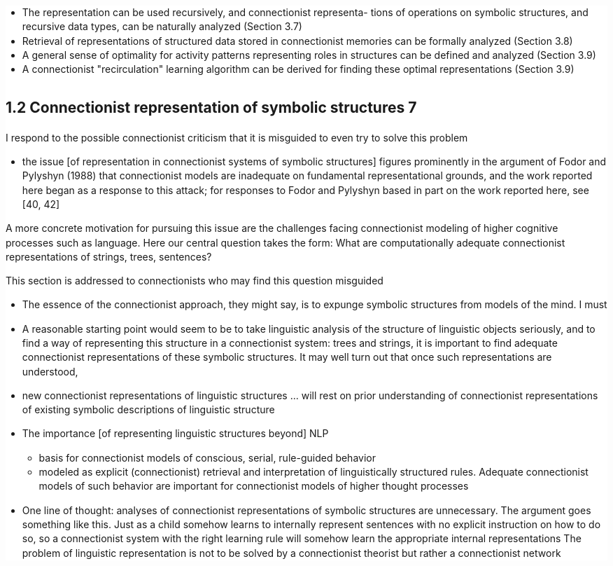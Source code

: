   * The representation can be used recursively, and connectionist representa-
    tions of operations on symbolic structures, and recursive data types, can
    be naturally analyzed (Section 3.7)
  * Retrieval of representations of structured data stored in connectionist
    memories can be formally analyzed (Section 3.8)
  * A general sense of optimality for activity patterns representing roles in
    structures can be defined and analyzed (Section 3.9)
  * A connectionist "recirculation" learning algorithm can be derived for
    finding these optimal representations (Section 3.9)

## 1.2 Connectionist representation of symbolic structures 7

I respond to the possible connectionist criticism that it is misguided to even
try to solve this problem

* the issue [of representation in connectionist systems of symbolic structures]
  figures prominently in the argument of Fodor and Pylyshyn (1988) that
  connectionist models are inadequate on fundamental representational grounds,
  and the work reported here began as a response to this attack; for responses
  to Fodor and Pylyshyn based in part on the work reported here, see [40, 42]

A more concrete motivation for pursuing this issue are the challenges facing
connectionist modeling of higher cognitive processes such as language. Here our
central question takes the form: What are computationally adequate
connectionist representations of strings, trees, sentences?

This section is addressed to connectionists who may find this question
misguided
* The essence of the connectionist approach, they might say, is to expunge
  symbolic structures from models of the mind. I must
* A reasonable starting point would seem to be to take linguistic analysis of
  the structure of linguistic objects seriously, and to find a way of
  representing this structure in a connectionist system: trees and strings, it
  is important to find adequate connectionist representations of these symbolic
  structures. It may well turn out that once such representations are
  understood,
* new connectionist representations of linguistic structures ... will rest on
  prior understanding of connectionist representations of existing symbolic
  descriptions of linguistic structure
* The importance [of representing linguistic structures beyond] NLP
  * basis for connectionist models of conscious, serial, rule-guided behavior
  * modeled as explicit (connectionist) retrieval and interpretation of
    linguistically structured rules. Adequate connectionist models of such
    behavior are important for connectionist models of higher thought
    processes

* One line of thought: analyses of connectionist representations of symbolic
  structures are unnecessary. The argument goes something like this. Just as a
  child somehow learns to internally represent sentences with no explicit
  instruction on how to do so, so a connectionist system with the right
  learning rule will somehow learn the appropriate internal representations
  The problem of linguistic representation is not to be solved by a
  connectionist theorist but rather a connectionist network
